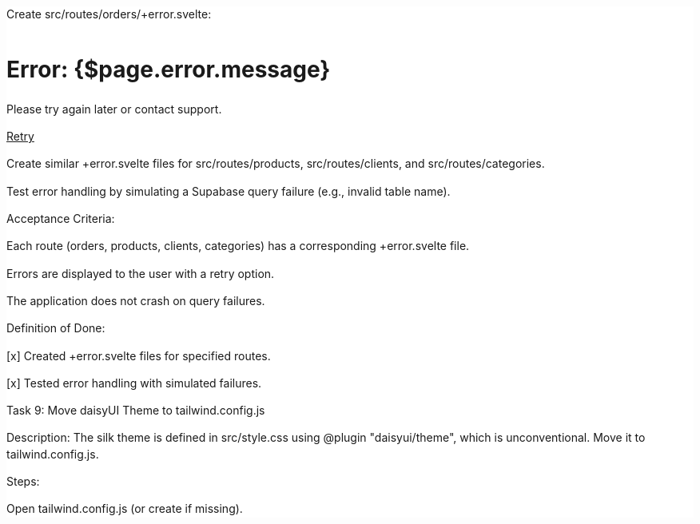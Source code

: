 

Create src/routes/orders/+error.svelte:

<script>
    import { page } from '$app/stores';
</script>
<div class="alert alert-error">
    <h1>Error: {$page.error.message}</h1>
    <p>Please try again later or contact support.</p>
    <a href="/orders" class="btn btn-primary">Retry</a>
</div>



Create similar +error.svelte files for src/routes/products, src/routes/clients, and src/routes/categories.



Test error handling by simulating a Supabase query failure (e.g., invalid table name).

Acceptance Criteria:





Each route (orders, products, clients, categories) has a corresponding +error.svelte file.



Errors are displayed to the user with a retry option.



The application does not crash on query failures.

Definition of Done:





[x] Created +error.svelte files for specified routes.



[x] Tested error handling with simulated failures.











Task 9: Move daisyUI Theme to tailwind.config.js

Description: The silk theme is defined in src/style.css using @plugin "daisyui/theme", which is unconventional. Move it to tailwind.config.js.

Steps:





Open tailwind.config.js (or create if missing).

